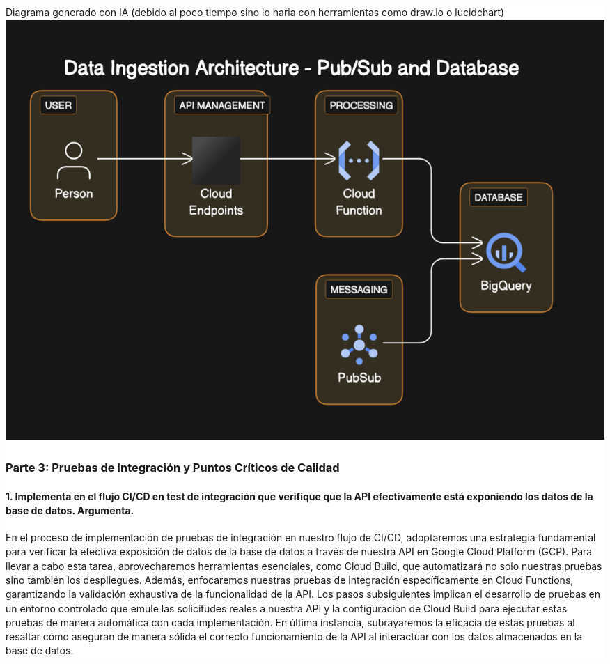 Diagrama generado con IA (debido al poco tiempo sino lo haria con herramientas como draw.io o lucidchart)
![diagram-ia](image.png)

### Parte 3: Pruebas de Integración y Puntos Críticos de Calidad
#### 1. Implementa en el flujo CI/CD en test de integración que verifique que la API efectivamente está exponiendo los datos de la base de datos. Argumenta.

En el proceso de implementación de pruebas de integración en nuestro flujo de CI/CD, adoptaremos una estrategia fundamental para verificar la efectiva exposición de datos de la base de datos a través de nuestra API en Google Cloud Platform (GCP). Para llevar a cabo esta tarea, aprovecharemos herramientas esenciales, como Cloud Build, que automatizará no solo nuestras pruebas sino también los despliegues. Además, enfocaremos nuestras pruebas de integración específicamente en Cloud Functions, garantizando la validación exhaustiva de la funcionalidad de la API. Los pasos subsiguientes implican el desarrollo de pruebas en un entorno controlado que emule las solicitudes reales a nuestra API y la configuración de Cloud Build para ejecutar estas pruebas de manera automática con cada implementación. En última instancia, subrayaremos la eficacia de estas pruebas al resaltar cómo aseguran de manera sólida el correcto funcionamiento de la API al interactuar con los datos almacenados en la base de datos.
